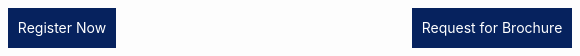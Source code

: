 <div style="width:50%;float:left;"><center><a href="https://form.gov.sg/#!/5d9d3f30a8b1b30012143f58" style="background-color:#06225e; border:white; color:white; padding: 10px 10px; text-align:center; display:inline-block; margin: 4px 2px; cursor:pointer;text-decoration:none;">Register Now</a></center></div>

<div style="width:50%;float:left;"><center><a href="https://form.gov.sg/602f33f172d5100012d6ca8b" style="background-color:#06225e; border:white; color:white; padding: 10px 10px; text-align:center; display:inline-block; margin: 4px 2px; cursor:pointer;text-decoration:none;">Request for Brochure</a></center></div>
